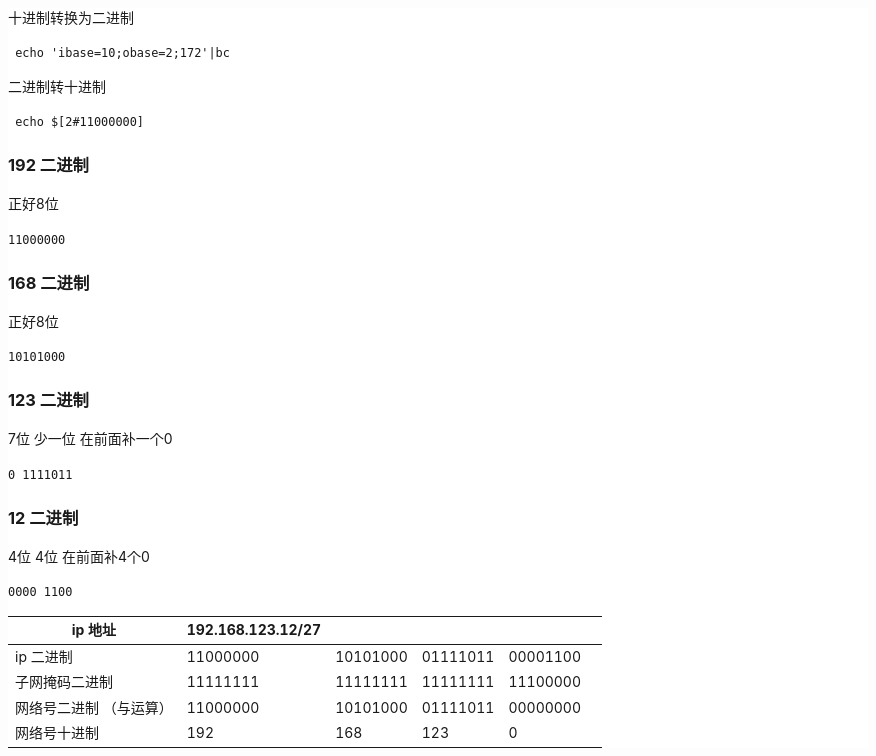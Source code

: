 十进制转换为二进制

```
 echo 'ibase=10;obase=2;172'|bc
```

二进制转十进制

```
 echo $[2#11000000]
```



### 192  二进制



正好8位

```
11000000 
```



### 168 二进制



正好8位

```
10101000
```





### 123 二进制

7位 少一位 在前面补一个0

```
0 1111011
```



### 12 二进制

4位 4位 在前面补4个0

```
0000 1100
```



| ip 地址                 | 192.168.123.12/27 |          |          |          |      |
| ----------------------- | ----------------- | -------- | -------- | -------- | ---- |
| ip 二进制               | 11000000          | 10101000 | 01111011 | 00001100 |      |
| 子网掩码二进制          | 11111111          | 11111111 | 11111111 | 11100000 |      |
| 网络号二进制 （与运算） | 11000000          | 10101000 | 01111011 | 00000000 |      |
| 网络号十进制            | 192               | 168      | 123      | 0        |      |
